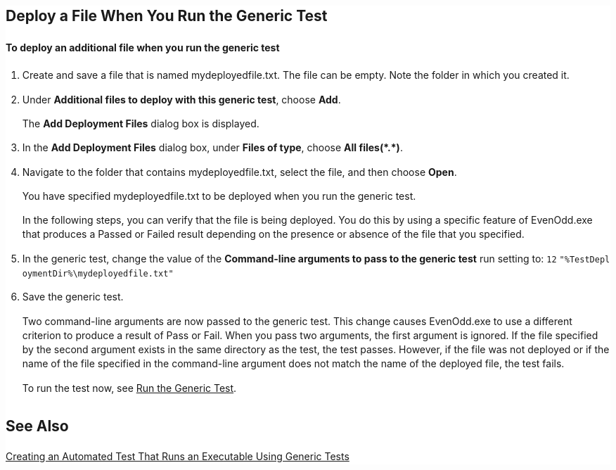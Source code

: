##  <a name="DeployAFile"></a> Deploy a File When You Run the Generic Test  
  
#### To deploy an additional file when you run the generic test  
  
1.  Create and save a file that is named mydeployedfile.txt. The file can be empty. Note the folder in which you created it.  
  
2.  Under **Additional files to deploy with this generic test**, choose **Add**.  
  
     The **Add Deployment Files** dialog box is displayed.  
  
3.  In the **Add Deployment Files** dialog box, under **Files of type**, choose **All files(\*.\*)**.  
  
4.  Navigate to the folder that contains mydeployedfile.txt, select the file, and then choose **Open**.  
  
     You have specified mydeployedfile.txt to be deployed when you run the generic test.  
  
     In the following steps, you can verify that the file is being deployed. You do this by using a specific feature of EvenOdd.exe that produces a Passed or Failed result depending on the presence or absence of the file that you specified.  
  
5.  In the generic test, change the value of the **Command-line arguments to pass to the generic test** run setting to: `12` `"%TestDeploymentDir%\mydeployedfile.txt"`  
  
6.  Save the generic test.  
  
     Two command-line arguments are now passed to the generic test. This change causes EvenOdd.exe to use a different criterion to produce a result of Pass or Fail. When you pass two arguments, the first argument is ignored. If the file specified by the second argument exists in the same directory as the test, the test passes. However, if the file was not deployed or if the name of the file specified in the command-line argument does not match the name of the deployed file, the test fails.  
  
     To run the test now, see [Run the Generic Test](#RunGenericTest).  
  
## See Also  
 [Creating an Automated Test That Runs an Executable Using Generic Tests](../test/creating-an-automated-test-that-runs-an-executable-using-generic-tests.md)